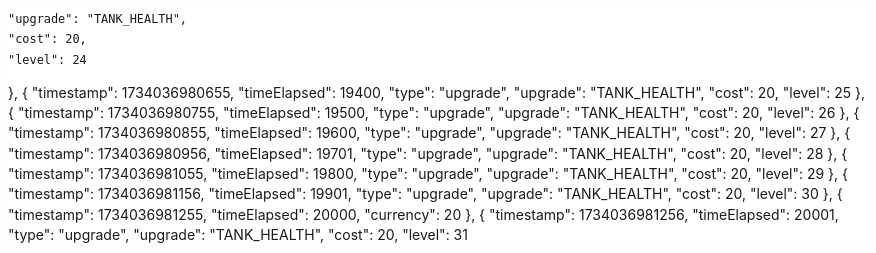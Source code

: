     "upgrade": "TANK_HEALTH",
    "cost": 20,
    "level": 24
  },
  {
    "timestamp": 1734036980655,
    "timeElapsed": 19400,
    "type": "upgrade",
    "upgrade": "TANK_HEALTH",
    "cost": 20,
    "level": 25
  },
  {
    "timestamp": 1734036980755,
    "timeElapsed": 19500,
    "type": "upgrade",
    "upgrade": "TANK_HEALTH",
    "cost": 20,
    "level": 26
  },
  {
    "timestamp": 1734036980855,
    "timeElapsed": 19600,
    "type": "upgrade",
    "upgrade": "TANK_HEALTH",
    "cost": 20,
    "level": 27
  },
  {
    "timestamp": 1734036980956,
    "timeElapsed": 19701,
    "type": "upgrade",
    "upgrade": "TANK_HEALTH",
    "cost": 20,
    "level": 28
  },
  {
    "timestamp": 1734036981055,
    "timeElapsed": 19800,
    "type": "upgrade",
    "upgrade": "TANK_HEALTH",
    "cost": 20,
    "level": 29
  },
  {
    "timestamp": 1734036981156,
    "timeElapsed": 19901,
    "type": "upgrade",
    "upgrade": "TANK_HEALTH",
    "cost": 20,
    "level": 30
  },
  {
    "timestamp": 1734036981255,
    "timeElapsed": 20000,
    "currency": 20
  },
  {
    "timestamp": 1734036981256,
    "timeElapsed": 20001,
    "type": "upgrade",
    "upgrade": "TANK_HEALTH",
    "cost": 20,
    "level": 31